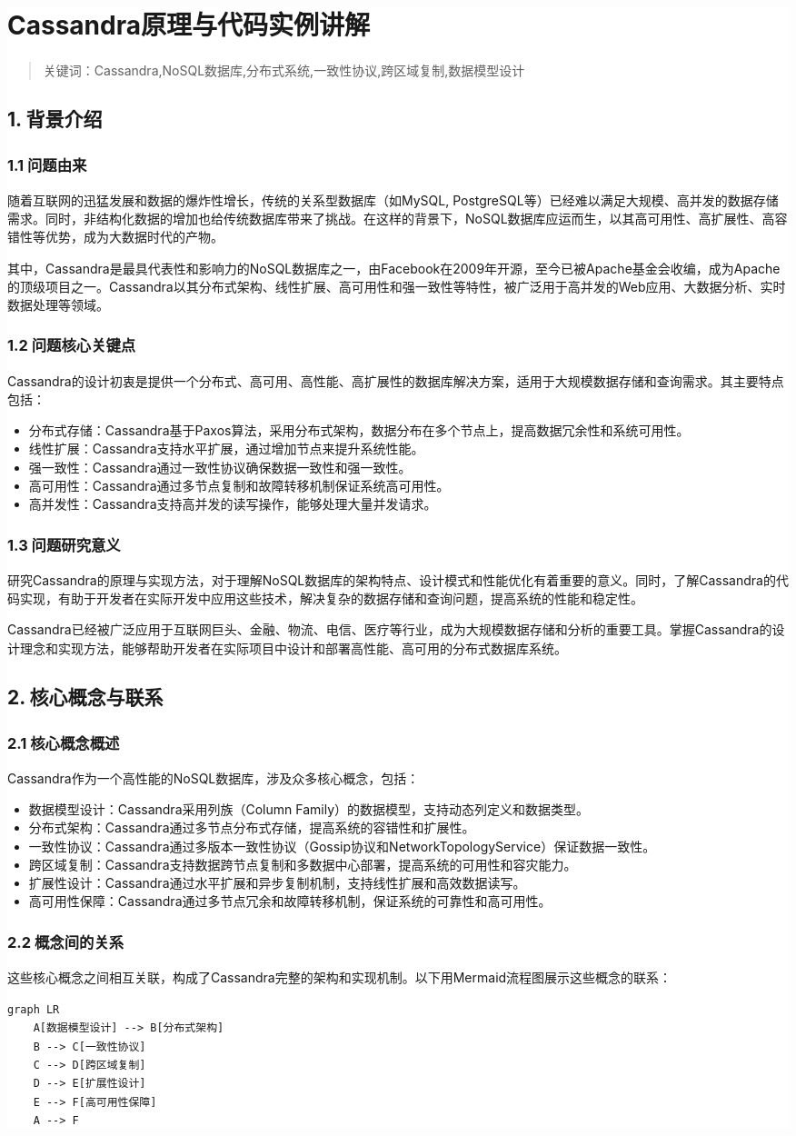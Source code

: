                  

# Cassandra原理与代码实例讲解

> 关键词：Cassandra,NoSQL数据库,分布式系统,一致性协议,跨区域复制,数据模型设计

## 1. 背景介绍

### 1.1 问题由来
随着互联网的迅猛发展和数据的爆炸性增长，传统的关系型数据库（如MySQL, PostgreSQL等）已经难以满足大规模、高并发的数据存储需求。同时，非结构化数据的增加也给传统数据库带来了挑战。在这样的背景下，NoSQL数据库应运而生，以其高可用性、高扩展性、高容错性等优势，成为大数据时代的产物。

其中，Cassandra是最具代表性和影响力的NoSQL数据库之一，由Facebook在2009年开源，至今已被Apache基金会收编，成为Apache的顶级项目之一。Cassandra以其分布式架构、线性扩展、高可用性和强一致性等特性，被广泛用于高并发的Web应用、大数据分析、实时数据处理等领域。

### 1.2 问题核心关键点
Cassandra的设计初衷是提供一个分布式、高可用、高性能、高扩展性的数据库解决方案，适用于大规模数据存储和查询需求。其主要特点包括：

- 分布式存储：Cassandra基于Paxos算法，采用分布式架构，数据分布在多个节点上，提高数据冗余性和系统可用性。
- 线性扩展：Cassandra支持水平扩展，通过增加节点来提升系统性能。
- 强一致性：Cassandra通过一致性协议确保数据一致性和强一致性。
- 高可用性：Cassandra通过多节点复制和故障转移机制保证系统高可用性。
- 高并发性：Cassandra支持高并发的读写操作，能够处理大量并发请求。

### 1.3 问题研究意义
研究Cassandra的原理与实现方法，对于理解NoSQL数据库的架构特点、设计模式和性能优化有着重要的意义。同时，了解Cassandra的代码实现，有助于开发者在实际开发中应用这些技术，解决复杂的数据存储和查询问题，提高系统的性能和稳定性。

Cassandra已经被广泛应用于互联网巨头、金融、物流、电信、医疗等行业，成为大规模数据存储和分析的重要工具。掌握Cassandra的设计理念和实现方法，能够帮助开发者在实际项目中设计和部署高性能、高可用的分布式数据库系统。

## 2. 核心概念与联系

### 2.1 核心概念概述

Cassandra作为一个高性能的NoSQL数据库，涉及众多核心概念，包括：

- 数据模型设计：Cassandra采用列族（Column Family）的数据模型，支持动态列定义和数据类型。
- 分布式架构：Cassandra通过多节点分布式存储，提高系统的容错性和扩展性。
- 一致性协议：Cassandra通过多版本一致性协议（Gossip协议和NetworkTopologyService）保证数据一致性。
- 跨区域复制：Cassandra支持数据跨节点复制和多数据中心部署，提高系统的可用性和容灾能力。
- 扩展性设计：Cassandra通过水平扩展和异步复制机制，支持线性扩展和高效数据读写。
- 高可用性保障：Cassandra通过多节点冗余和故障转移机制，保证系统的可靠性和高可用性。

### 2.2 概念间的关系

这些核心概念之间相互关联，构成了Cassandra完整的架构和实现机制。以下用Mermaid流程图展示这些概念的联系：

```mermaid
graph LR
    A[数据模型设计] --> B[分布式架构]
    B --> C[一致性协议]
    C --> D[跨区域复制]
    D --> E[扩展性设计]
    E --> F[高可用性保障]
    A --> F
```

